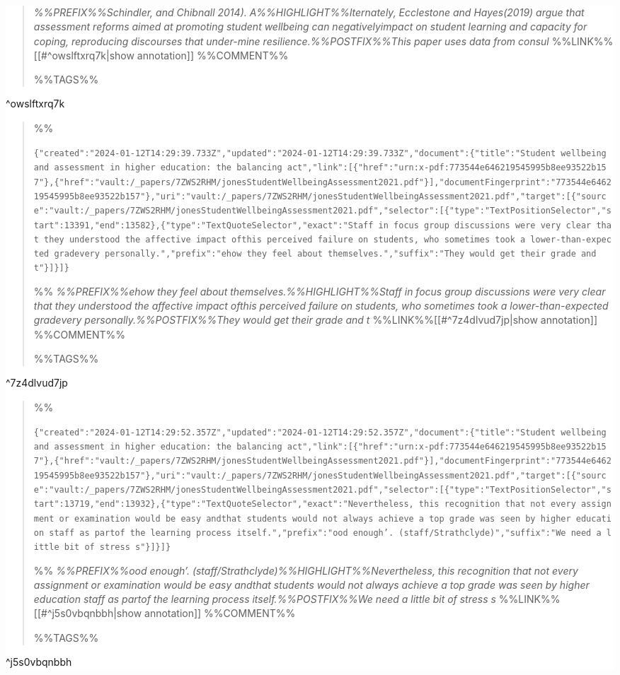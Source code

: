 >*%%PREFIX%%Schindler, and Chibnall 2014). A%%HIGHLIGHT%%lternately, Ecclestone and Hayes(2019) argue that assessment reforms aimed at promoting student wellbeing can negativelyimpact on student learning and capacity for coping, reproducing discourses that under-mine resilience.%%POSTFIX%%This paper uses data from consul*
>%%LINK%%[[#^owslftxrq7k|show annotation]]
>%%COMMENT%%
>
>%%TAGS%%
>
^owslftxrq7k


>%%
>```annotation-json
>{"created":"2024-01-12T14:29:39.733Z","updated":"2024-01-12T14:29:39.733Z","document":{"title":"Student wellbeing and assessment in higher education: the balancing act","link":[{"href":"urn:x-pdf:773544e646219545995b8ee93522b157"},{"href":"vault:/_papers/7ZWS2RHM/jonesStudentWellbeingAssessment2021.pdf"}],"documentFingerprint":"773544e646219545995b8ee93522b157"},"uri":"vault:/_papers/7ZWS2RHM/jonesStudentWellbeingAssessment2021.pdf","target":[{"source":"vault:/_papers/7ZWS2RHM/jonesStudentWellbeingAssessment2021.pdf","selector":[{"type":"TextPositionSelector","start":13391,"end":13582},{"type":"TextQuoteSelector","exact":"Staff in focus group discussions were very clear that they understood the affective impact ofthis perceived failure on students, who sometimes took a lower-than-expected gradevery personally.","prefix":"ehow they feel about themselves.","suffix":"They would get their grade and t"}]}]}
>```
>%%
>*%%PREFIX%%ehow they feel about themselves.%%HIGHLIGHT%%Staff in focus group discussions were very clear that they understood the affective impact ofthis perceived failure on students, who sometimes took a lower-than-expected gradevery personally.%%POSTFIX%%They would get their grade and t*
>%%LINK%%[[#^7z4dlvud7jp|show annotation]]
>%%COMMENT%%
>
>%%TAGS%%
>
^7z4dlvud7jp


>%%
>```annotation-json
>{"created":"2024-01-12T14:29:52.357Z","updated":"2024-01-12T14:29:52.357Z","document":{"title":"Student wellbeing and assessment in higher education: the balancing act","link":[{"href":"urn:x-pdf:773544e646219545995b8ee93522b157"},{"href":"vault:/_papers/7ZWS2RHM/jonesStudentWellbeingAssessment2021.pdf"}],"documentFingerprint":"773544e646219545995b8ee93522b157"},"uri":"vault:/_papers/7ZWS2RHM/jonesStudentWellbeingAssessment2021.pdf","target":[{"source":"vault:/_papers/7ZWS2RHM/jonesStudentWellbeingAssessment2021.pdf","selector":[{"type":"TextPositionSelector","start":13719,"end":13932},{"type":"TextQuoteSelector","exact":"Nevertheless, this recognition that not every assignment or examination would be easy andthat students would not always achieve a top grade was seen by higher education staff as partof the learning process itself.","prefix":"ood enough’. (staff/Strathclyde)","suffix":"We need a little bit of stress s"}]}]}
>```
>%%
>*%%PREFIX%%ood enough’. (staff/Strathclyde)%%HIGHLIGHT%%Nevertheless, this recognition that not every assignment or examination would be easy andthat students would not always achieve a top grade was seen by higher education staff as partof the learning process itself.%%POSTFIX%%We need a little bit of stress s*
>%%LINK%%[[#^j5s0vbqnbbh|show annotation]]
>%%COMMENT%%
>
>%%TAGS%%
>
^j5s0vbqnbbh
